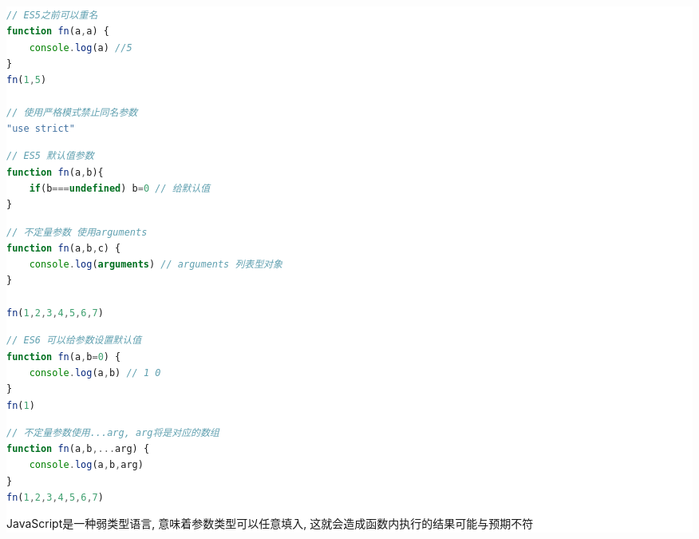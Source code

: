 

```js
// ES5之前可以重名
function fn(a,a) {
    console.log(a) //5
}
fn(1,5)

// 使用严格模式禁止同名参数
"use strict"

```



```js
// ES5 默认值参数
function fn(a,b){
    if(b===undefined) b=0 // 给默认值
}
```



```js
// 不定量参数 使用arguments
function fn(a,b,c) {
    console.log(arguments) // arguments 列表型对象
}

fn(1,2,3,4,5,6,7)
```



```js
// ES6 可以给参数设置默认值
function fn(a,b=0) {
    console.log(a,b) // 1 0
}
fn(1)
```



```js
// 不定量参数使用...arg, arg将是对应的数组
function fn(a,b,...arg) {
    console.log(a,b,arg)
}
fn(1,2,3,4,5,6,7)
```



JavaScript是一种弱类型语言, 意味着参数类型可以任意填入, 这就会造成函数内执行的结果可能与预期不符

```js
```

